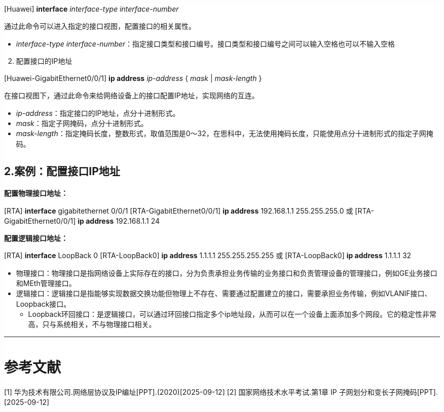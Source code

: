 <font class="code">[Huawei] **interface** *interface-type interface-number*</font>

通过此命令可以进入指定的接口视图，配置接口的相关属性。
- *interface-type interface-number*：指定接口类型和接口编号。接口类型和接口编号之间可以输入空格也可以不输入空格

2. 配置接口的IP地址

<font class="code">[Huawei-GigabitEthernet0/0/1] **ip address** *ip-address* { *mask* | *mask-length* }</font>

在接口视图下，通过此命令来给网络设备上的接口配置IP地址，实现网络的互连。
- *ip-address*：指定接口的IP地址，点分十进制形式。
- *mask*：指定子网掩码，点分十进制形式。
- *mask-length*：指定掩码长度，整数形式，取值范围是0～32，在思科中，无法使用掩码长度，只能使用点分十进制形式的指定子网掩码。

## 2.案例：配置接口IP地址
**配置物理接口地址：**

<font class="code">[RTA] **interface** gigabitethernet 0/0/1
[RTA-GigabitEthernet0/0/1] **ip address** 192.168.1.1 255.255.255.0
或
[RTA-GigabitEthernet0/0/1] **ip address** 192.168.1.1 24</font>

**配置逻辑接口地址：**

<font class="code">[RTA] **interface** LoopBack 0
[RTA-LoopBack0] **ip address** 1.1.1.1 255.255.255.255
或
[RTA-LoopBack0] **ip address** 1.1.1.1 32</font>

- 物理接口：物理接口是指网络设备上实际存在的接口，分为负责承担业务传输的业务接口和负责管理设备的管理接口，例如GE业务接口和MEth管理接口。
- 逻辑接口：逻辑接口是指能够实现数据交换功能但物理上不存在、需要通过配置建立的接口，需要承担业务传输，例如VLANIF接口、Loopback接口。
	- Loopback环回接口：是逻辑接口，可以通过环回接口指定多个ip地址段，从而可以在一个设备上面添加多个网段。它的稳定性非常高，只与系统相关，不与物理接口相关。

***
# 参考文献
[1] 华为技术有限公司.网络层协议及IP编址[PPT].(2020)[2025-09-12]
[2] 国家网络技术水平考试.第1章 IP 子网划分和变长子网掩码[PPT].[2025-09-12]
